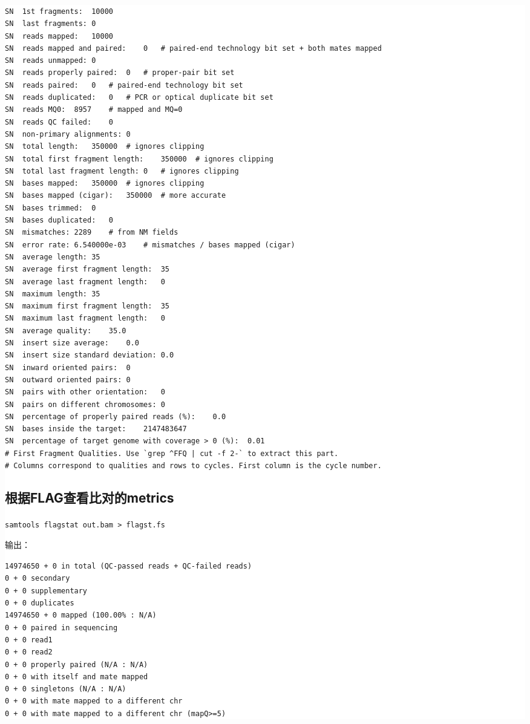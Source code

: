 ```
SN	1st fragments:	10000
SN	last fragments:	0
SN	reads mapped:	10000
SN	reads mapped and paired:	0	# paired-end technology bit set + both mates mapped
SN	reads unmapped:	0
SN	reads properly paired:	0	# proper-pair bit set
SN	reads paired:	0	# paired-end technology bit set
SN	reads duplicated:	0	# PCR or optical duplicate bit set
SN	reads MQ0:	8957	# mapped and MQ=0
SN	reads QC failed:	0
SN	non-primary alignments:	0
SN	total length:	350000	# ignores clipping
SN	total first fragment length:	350000	# ignores clipping
SN	total last fragment length:	0	# ignores clipping
SN	bases mapped:	350000	# ignores clipping
SN	bases mapped (cigar):	350000	# more accurate
SN	bases trimmed:	0
SN	bases duplicated:	0
SN	mismatches:	2289	# from NM fields
SN	error rate:	6.540000e-03	# mismatches / bases mapped (cigar)
SN	average length:	35
SN	average first fragment length:	35
SN	average last fragment length:	0
SN	maximum length:	35
SN	maximum first fragment length:	35
SN	maximum last fragment length:	0
SN	average quality:	35.0
SN	insert size average:	0.0
SN	insert size standard deviation:	0.0
SN	inward oriented pairs:	0
SN	outward oriented pairs:	0
SN	pairs with other orientation:	0
SN	pairs on different chromosomes:	0
SN	percentage of properly paired reads (%):	0.0
SN	bases inside the target:	2147483647
SN	percentage of target genome with coverage > 0 (%):	0.01
# First Fragment Qualities. Use `grep ^FFQ | cut -f 2-` to extract this part.
# Columns correspond to qualities and rows to cycles. First column is the cycle number.
```
## 根据FLAG查看比对的metrics
```shell
samtools flagstat out.bam > flagst.fs
```
输出：
```
14974650 + 0 in total (QC-passed reads + QC-failed reads)
0 + 0 secondary
0 + 0 supplementary
0 + 0 duplicates
14974650 + 0 mapped (100.00% : N/A)
0 + 0 paired in sequencing
0 + 0 read1
0 + 0 read2
0 + 0 properly paired (N/A : N/A)
0 + 0 with itself and mate mapped
0 + 0 singletons (N/A : N/A)
0 + 0 with mate mapped to a different chr
0 + 0 with mate mapped to a different chr (mapQ>=5)
```
